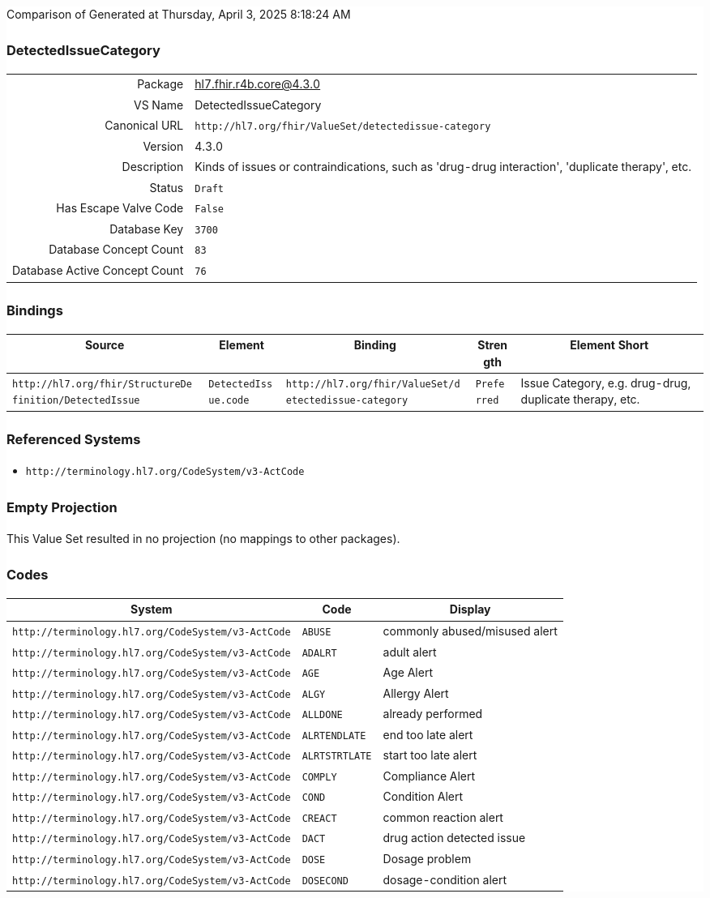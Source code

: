 Comparison of 
Generated at Thursday, April 3, 2025 8:18:24 AM

### DetectedIssueCategory

|      |     |
| ---: | --- |
| Package | hl7.fhir.r4b.core@4.3.0 |
| VS Name | DetectedIssueCategory |
| Canonical URL | `http://hl7.org/fhir/ValueSet/detectedissue-category` |
| Version | 4.3.0 |
| Description | Kinds of issues or contraindications, such as 'drug-drug interaction', 'duplicate therapy', etc. |
| Status | `Draft` |
| Has Escape Valve Code | `False` |
| Database Key | `3700` |
| Database Concept Count | `83` |
| Database Active Concept Count | `76` |
### Bindings

| Source | Element | Binding | Strength | Element Short |
| ------ | ------- | ------- | -------- | ------------- |
| `http://hl7.org/fhir/StructureDefinition/DetectedIssue` | `DetectedIssue.code` | `http://hl7.org/fhir/ValueSet/detectedissue-category` | `Preferred` | Issue Category, e.g. drug-drug, duplicate therapy, etc. |

### Referenced Systems

* `http://terminology.hl7.org/CodeSystem/v3-ActCode`
### Empty Projection

This Value Set resulted in no projection (no mappings to other packages).

### Codes

| System | Code | Display |
| ------ | ---- | ------- |
| `http://terminology.hl7.org/CodeSystem/v3-ActCode` | `ABUSE` | commonly abused/misused alert |
| `http://terminology.hl7.org/CodeSystem/v3-ActCode` | `ADALRT` | adult alert |
| `http://terminology.hl7.org/CodeSystem/v3-ActCode` | `AGE` | Age Alert |
| `http://terminology.hl7.org/CodeSystem/v3-ActCode` | `ALGY` | Allergy Alert |
| `http://terminology.hl7.org/CodeSystem/v3-ActCode` | `ALLDONE` | already performed |
| `http://terminology.hl7.org/CodeSystem/v3-ActCode` | `ALRTENDLATE` | end too late alert |
| `http://terminology.hl7.org/CodeSystem/v3-ActCode` | `ALRTSTRTLATE` | start too late alert |
| `http://terminology.hl7.org/CodeSystem/v3-ActCode` | `COMPLY` | Compliance Alert |
| `http://terminology.hl7.org/CodeSystem/v3-ActCode` | `COND` | Condition Alert |
| `http://terminology.hl7.org/CodeSystem/v3-ActCode` | `CREACT` | common reaction alert |
| `http://terminology.hl7.org/CodeSystem/v3-ActCode` | `DACT` | drug action detected issue |
| `http://terminology.hl7.org/CodeSystem/v3-ActCode` | `DOSE` | Dosage problem |
| `http://terminology.hl7.org/CodeSystem/v3-ActCode` | `DOSECOND` | dosage-condition alert |